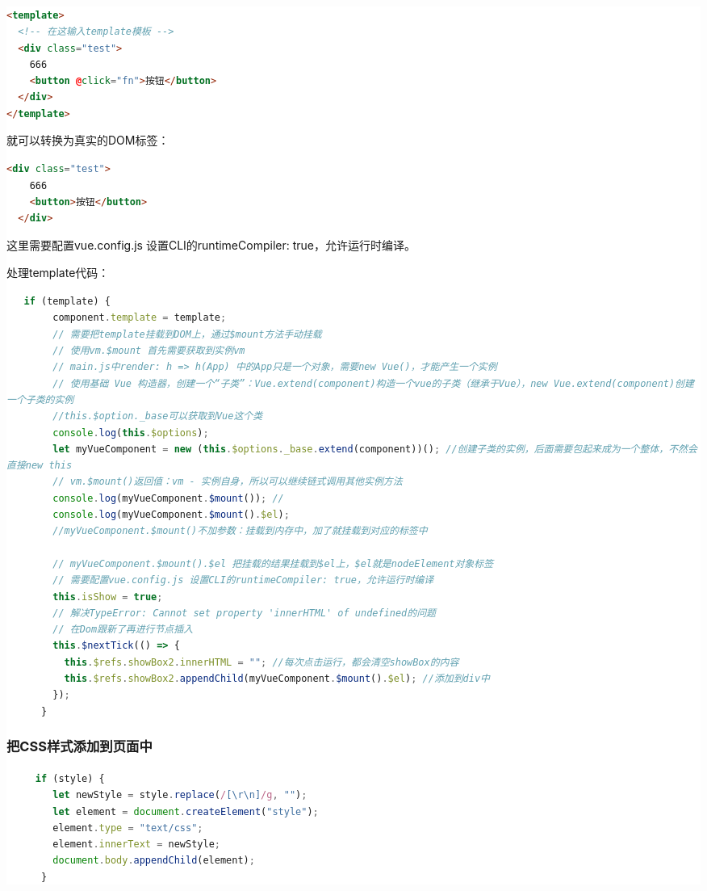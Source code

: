 ```html
<template>
  <!-- 在这输入template模板 -->
  <div class="test">
    666
    <button @click="fn">按钮</button>
  </div>
</template>
```

就可以转换为真实的DOM标签：

```html
<div class="test">
    666
    <button>按钮</button>
  </div>
```

这里需要配置vue.config.js 设置CLI的runtimeCompiler: true，允许运行时编译。

处理template代码：

```js
   if (template) {
        component.template = template;
        // 需要把template挂载到DOM上，通过$mount方法手动挂载
        // 使用vm.$mount 首先需要获取到实例vm
        // main.js中render: h => h(App) 中的App只是一个对象，需要new Vue()，才能产生一个实例
        // 使用基础 Vue 构造器，创建一个“子类”：Vue.extend(component)构造一个vue的子类（继承于Vue），new Vue.extend(component)创建一个子类的实例
        //this.$option._base可以获取到Vue这个类
        console.log(this.$options);
        let myVueComponent = new (this.$options._base.extend(component))(); //创建子类的实例，后面需要包起来成为一个整体，不然会直接new this
        // vm.$mount()返回值：vm - 实例自身，所以可以继续链式调用其他实例方法
        console.log(myVueComponent.$mount()); //
        console.log(myVueComponent.$mount().$el);
        //myVueComponent.$mount()不加参数：挂载到内存中，加了就挂载到对应的标签中

        // myVueComponent.$mount().$el 把挂载的结果挂载到$el上，$el就是nodeElement对象标签
        // 需要配置vue.config.js 设置CLI的runtimeCompiler: true，允许运行时编译
        this.isShow = true;
        // 解决TypeError: Cannot set property 'innerHTML' of undefined的问题
        // 在Dom跟新了再进行节点插入
        this.$nextTick(() => {
          this.$refs.showBox2.innerHTML = ""; //每次点击运行，都会清空showBox的内容
          this.$refs.showBox2.appendChild(myVueComponent.$mount().$el); //添加到div中
        });
      }
```

### 把CSS样式添加到页面中

```js
     if (style) {
        let newStyle = style.replace(/[\r\n]/g, "");
        let element = document.createElement("style");
        element.type = "text/css";
        element.innerText = newStyle;
        document.body.appendChild(element);
      }
```
